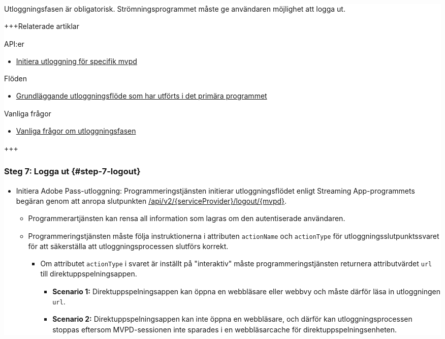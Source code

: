 Utloggningsfasen är obligatorisk. Strömningsprogrammet måste ge användaren möjlighet att logga ut.

+++Relaterade artiklar

API:er

* [Initiera utloggning för specifik mvpd](/help/authentication/integration-guide-programmers/rest-apis/rest-api-v2/apis/logout-apis/rest-api-v2-logout-apis-initiate-logout-for-specific-mvpd.md)

Flöden

* [Grundläggande utloggningsflöde som har utförts i det primära programmet](/help/authentication/integration-guide-programmers/rest-apis/rest-api-v2/flows/basic-access-flows/rest-api-v2-basic-logout-primary-application-flow.md)

Vanliga frågor

* [Vanliga frågor om utloggningsfasen](/help/authentication/integration-guide-programmers/rest-apis/rest-api-v2/rest-api-v2-faqs.md#logout-phase-faqs-general)

+++

### Steg 7: Logga ut {#step-7-logout}

* Initiera Adobe Pass-utloggning: Programmeringstjänsten initierar utloggningsflödet enligt Streaming App-programmets begäran genom att anropa slutpunkten [/api/v2/{serviceProvider}/logout/{mvpd}](/help/authentication/integration-guide-programmers/rest-apis/rest-api-v2/apis/logout-apis/rest-api-v2-logout-apis-initiate-logout-for-specific-mvpd.md).

   * Programmerartjänsten kan rensa all information som lagras om den autentiserade användaren.

   * Programmeringstjänsten måste följa instruktionerna i attributen `actionName` och `actionType` för utloggningsslutpunktssvaret för att säkerställa att utloggningsprocessen slutförs korrekt.

      * Om attributet `actionType` i svaret är inställt på &quot;interaktiv&quot; måste programmeringstjänsten returnera attributvärdet `url` till direktuppspelningsappen.

         * **Scenario 1:** Direktuppspelningsappen kan öppna en webbläsare eller webbvy och måste därför läsa in utloggningen `url`.

         * **Scenario 2:** Direktuppspelningsappen kan inte öppna en webbläsare, och därför kan utloggningsprocessen stoppas eftersom MVPD-sessionen inte sparades i en webbläsarcache för direktuppspelningsenheten.
